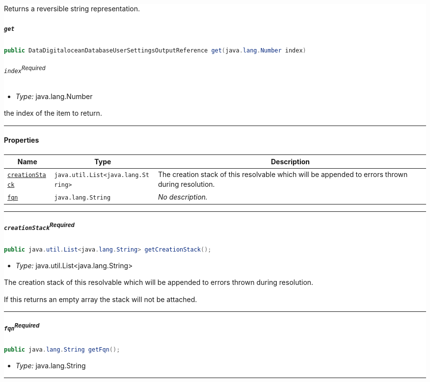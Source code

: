 Returns a reversible string representation.

##### `get` <a name="get" id="@cdktf/provider-digitalocean.dataDigitaloceanDatabaseUser.DataDigitaloceanDatabaseUserSettingsList.get"></a>

```java
public DataDigitaloceanDatabaseUserSettingsOutputReference get(java.lang.Number index)
```

###### `index`<sup>Required</sup> <a name="index" id="@cdktf/provider-digitalocean.dataDigitaloceanDatabaseUser.DataDigitaloceanDatabaseUserSettingsList.get.parameter.index"></a>

- *Type:* java.lang.Number

the index of the item to return.

---


#### Properties <a name="Properties" id="Properties"></a>

| **Name** | **Type** | **Description** |
| --- | --- | --- |
| <code><a href="#@cdktf/provider-digitalocean.dataDigitaloceanDatabaseUser.DataDigitaloceanDatabaseUserSettingsList.property.creationStack">creationStack</a></code> | <code>java.util.List<java.lang.String></code> | The creation stack of this resolvable which will be appended to errors thrown during resolution. |
| <code><a href="#@cdktf/provider-digitalocean.dataDigitaloceanDatabaseUser.DataDigitaloceanDatabaseUserSettingsList.property.fqn">fqn</a></code> | <code>java.lang.String</code> | *No description.* |

---

##### `creationStack`<sup>Required</sup> <a name="creationStack" id="@cdktf/provider-digitalocean.dataDigitaloceanDatabaseUser.DataDigitaloceanDatabaseUserSettingsList.property.creationStack"></a>

```java
public java.util.List<java.lang.String> getCreationStack();
```

- *Type:* java.util.List<java.lang.String>

The creation stack of this resolvable which will be appended to errors thrown during resolution.

If this returns an empty array the stack will not be attached.

---

##### `fqn`<sup>Required</sup> <a name="fqn" id="@cdktf/provider-digitalocean.dataDigitaloceanDatabaseUser.DataDigitaloceanDatabaseUserSettingsList.property.fqn"></a>

```java
public java.lang.String getFqn();
```

- *Type:* java.lang.String

---
